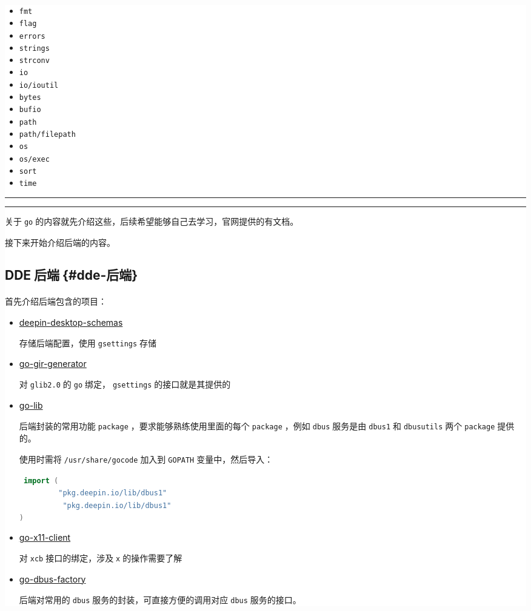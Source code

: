-   `fmt`
-   `flag`
-   `errors`
-   `strings`
-   `strconv`
-   `io`
-   `io/ioutil`
-   `bytes`
-   `bufio`
-   `path`
-   `path/filepath`
-   `os`
-   `os/exec`
-   `sort`
-   `time`

---

---

关于 `go` 的内容就先介绍这些，后续希望能够自己去学习，官网提供的有文档。

接下来开始介绍后端的内容。


## DDE 后端 {#dde-后端}

首先介绍后端包含的项目：

-   [deepin-desktop-schemas](https://gitlab.deepin.io/dde-v20/deepin-desktop-schemas)

    存储后端配置，使用 `gsettings` 存储

-   [go-gir-generator](https://gitlab.deepin.io/github-linuxdeepin-mirror/go-gir-generator)

    对 `glib2.0` 的 `go` 绑定， `gsettings` 的接口就是其提供的

-   [go-lib](https://gitlab.deepin.io/dde-v20/go-lib)

    后端封装的常用功能 `package` ，要求能够熟练使用里面的每个 `package` ，例如 `dbus` 服务是由 `dbus1` 和 `dbusutils` 两个 `package` 提供的。

    使用时需将 `/usr/share/gocode` 加入到 `GOPATH` 变量中，然后导入：

    ```go
     import (
             "pkg.deepin.io/lib/dbus1"
              "pkg.deepin.io/lib/dbus1"
    )
    ```

-   [go-x11-client](https://gitlab.deepin.io/dde-v20/go-x11-client)

    对 `xcb` 接口的绑定，涉及 `x` 的操作需要了解

-   [go-dbus-factory](https://gitlab.deepin.io/dde-v20/go-dbus-factory)

    后端对常用的 `dbus` 服务的封装，可直接方便的调用对应 `dbus` 服务的接口。

